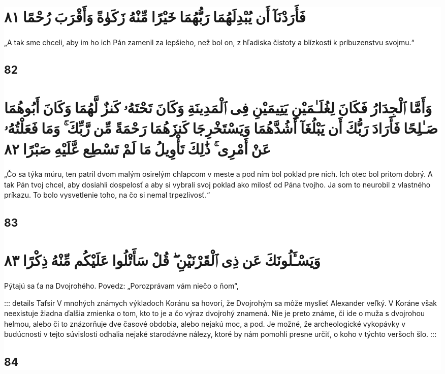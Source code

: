 <h1 class="verse-arabic">فَأَرَدْنَآ أَن يُبْدِلَهُمَا رَبُّهُمَا خَيْرًا مِّنْهُ زَكَوٰةً وَأَقْرَبَ رُحْمًا ٨١</h1>
</div>

<p>„A tak sme chceli, aby im ho ich Pán zamenil za lepšieho, než bol on, z hľadiska čistoty a blízkosti k príbuzenstvu svojmu.“</p>
</div>
<div class="break"></div>

## 82


<Badge type="info" text="18:82" class="badge" />
<div>
<div class="main-verse" >

<h1 class="verse-arabic">وَأَمَّا ٱلْجِدَارُ فَكَانَ لِغُلَـٰمَيْنِ يَتِيمَيْنِ فِى ٱلْمَدِينَةِ وَكَانَ تَحْتَهُۥ كَنزٌ لَّهُمَا وَكَانَ أَبُوهُمَا صَـٰلِحًا فَأَرَادَ رَبُّكَ أَن يَبْلُغَآ أَشُدَّهُمَا وَيَسْتَخْرِجَا كَنزَهُمَا رَحْمَةً مِّن رَّبِّكَ ۚ وَمَا فَعَلْتُهُۥ عَنْ أَمْرِى ۚ ذَٰلِكَ تَأْوِيلُ مَا لَمْ تَسْطِع عَّلَيْهِ صَبْرًا ٨٢</h1>
</div>

<p>„Čo sa týka múru, ten patril dvom malým osirelým chlapcom v meste a pod ním bol poklad pre nich. Ich otec bol pritom dobrý. A tak Pán tvoj chcel, aby dosiahli dospelosť a aby si vybrali svoj poklad ako milosť od Pána tvojho. Ja som to neurobil z vlastného príkazu. To bolo vysvetlenie toho, na čo si nemal trpezlivosť.“</p>
</div>

<div class="break"></div>

## 83


<Badge type="info" text="18:83" class="badge" />
<div>
<div class="main-verse" >

<h1 class="verse-arabic">وَيَسْـَٔلُونَكَ عَن ذِى ٱلْقَرْنَيْنِ ۖ قُلْ سَأَتْلُوا عَلَيْكُم مِّنْهُ ذِكْرًا ٨٣</h1>
</div>

<p>Pýtajú sa ťa na Dvojrohého. Povedz: „Porozprávam vám niečo o ňom“,</p>
</div>


::: details Tafsir
V mnohých známych výkladoch Koránu sa hovorí, že Dvojrohým sa môže myslieť Alexander veľký. V Koráne však neexistuje žiadna ďalšia zmienka o tom, kto to je a čo výraz dvojrohý znamená. Nie je preto známe, či ide o muža s dvojrohou helmou, alebo či to znázorňuje dve časové obdobia, alebo nejakú moc, a pod. Je možné, že archeologické vykopávky v budúcnosti v tejto súvislosti odhalia nejaké starodávne nálezy, ktoré by nám pomohli presne určiť, o koho v týchto veršoch šlo.
:::

<div class="break"></div>

## 84
